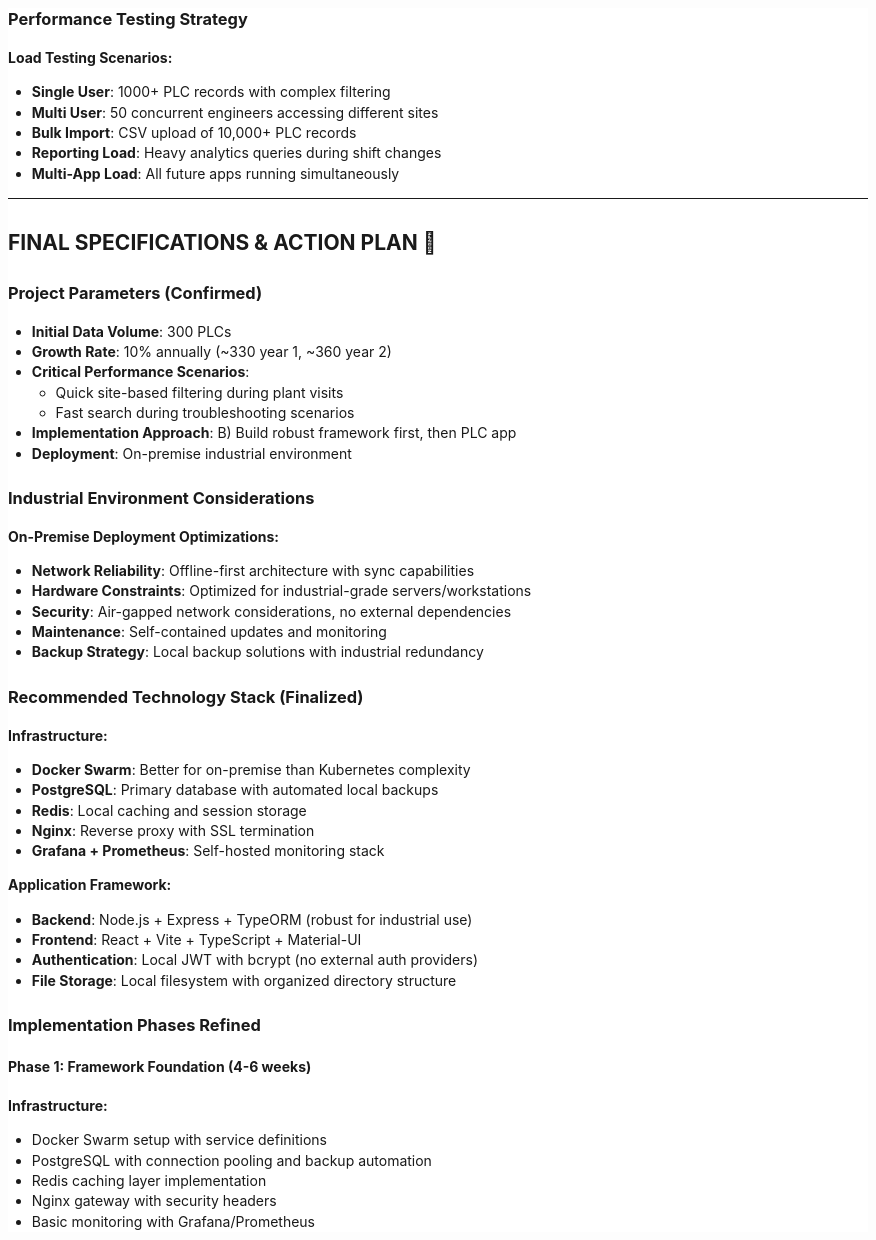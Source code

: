 ### Performance Testing Strategy

**Load Testing Scenarios:**
- **Single User**: 1000+ PLC records with complex filtering
- **Multi User**: 50 concurrent engineers accessing different sites
- **Bulk Import**: CSV upload of 10,000+ PLC records
- **Reporting Load**: Heavy analytics queries during shift changes
- **Multi-App Load**: All future apps running simultaneously

---

## FINAL SPECIFICATIONS & ACTION PLAN 🎯

### Project Parameters (Confirmed)

- **Initial Data Volume**: 300 PLCs
- **Growth Rate**: 10% annually (~330 year 1, ~360 year 2)
- **Critical Performance Scenarios**:
  - Quick site-based filtering during plant visits
  - Fast search during troubleshooting scenarios
- **Implementation Approach**: B) Build robust framework first, then PLC app
- **Deployment**: On-premise industrial environment

### Industrial Environment Considerations

**On-Premise Deployment Optimizations:**
- **Network Reliability**: Offline-first architecture with sync capabilities
- **Hardware Constraints**: Optimized for industrial-grade servers/workstations
- **Security**: Air-gapped network considerations, no external dependencies
- **Maintenance**: Self-contained updates and monitoring
- **Backup Strategy**: Local backup solutions with industrial redundancy

### Recommended Technology Stack (Finalized)

**Infrastructure:**
- **Docker Swarm**: Better for on-premise than Kubernetes complexity
- **PostgreSQL**: Primary database with automated local backups
- **Redis**: Local caching and session storage
- **Nginx**: Reverse proxy with SSL termination
- **Grafana + Prometheus**: Self-hosted monitoring stack

**Application Framework:**
- **Backend**: Node.js + Express + TypeORM (robust for industrial use)
- **Frontend**: React + Vite + TypeScript + Material-UI
- **Authentication**: Local JWT with bcrypt (no external auth providers)
- **File Storage**: Local filesystem with organized directory structure

### Implementation Phases Refined

#### Phase 1: Framework Foundation (4-6 weeks)

**Infrastructure:**
- Docker Swarm setup with service definitions
- PostgreSQL with connection pooling and backup automation
- Redis caching layer implementation
- Nginx gateway with security headers
- Basic monitoring with Grafana/Prometheus
